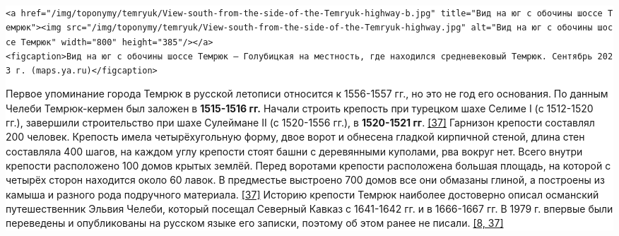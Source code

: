 	<a href="/img/toponymy/temryuk/View-south-from-the-side-of-the-Temryuk-highway-b.jpg" title="Вид на юг с обочины шоссе Темрюк"><img src="/img/toponymy/temryuk/View-south-from-the-side-of-the-Temryuk-highway.jpg" alt="Вид на юг с обочины шоссе Темрюк" width="800" height="385"/></a>
	<figcaption>Вид на юг с обочины шоссе Темрюк — Голубицкая на местность, где находился средневековый Темрюк. Сентябрь 2023 г. (maps.ya.ru)</figcaption>
</figure>

Первое упоминание города Темрюк в русской летописи относится к 1556-1557 гг., но это не год его основания. По данным Челеби Темрюк-кермен был заложен в **1515-1516 гг.** Начали строить крепость при турецком шахе Селиме I (с 1512-1520 гг.), завершили строительство при шахе Сулеймане II (с 1520-1556 гг.), в **1520-1521 гг**. [[37]](#t103-[37]) Гарнизон крепости составлял 200 человек. Крепость имела четырёхугольную форму, двое ворот и обнесена гладкой кирпичной стеной, длина стен составляла 400 шагов, на каждом углу крепости стоят башни с деревянными куполами, рва вокруг нет. Всего внутри крепости расположено 100 домов крытых землёй. Перед воротами крепости расположена большая площадь, на которой с четырёх сторон находится около 60 лавок. В предместье выстроено 700 домов все они обмазаны глиной, а построены из камыша и разного рода подручного материала. [[37]](#t103-[37]) Историю крепости Темрюк наиболее достоверно описал османский путешественник Эльвия Челеби, который посещал Северный Кавказ с 1641-1642 гг. и в 1666-1667 гг. В 1979 г. впервые были переведены и опубликованы на русском языке его записки, поэтому об этом ранее не писали. [[8, 37]](#t103-[8])

<figure>